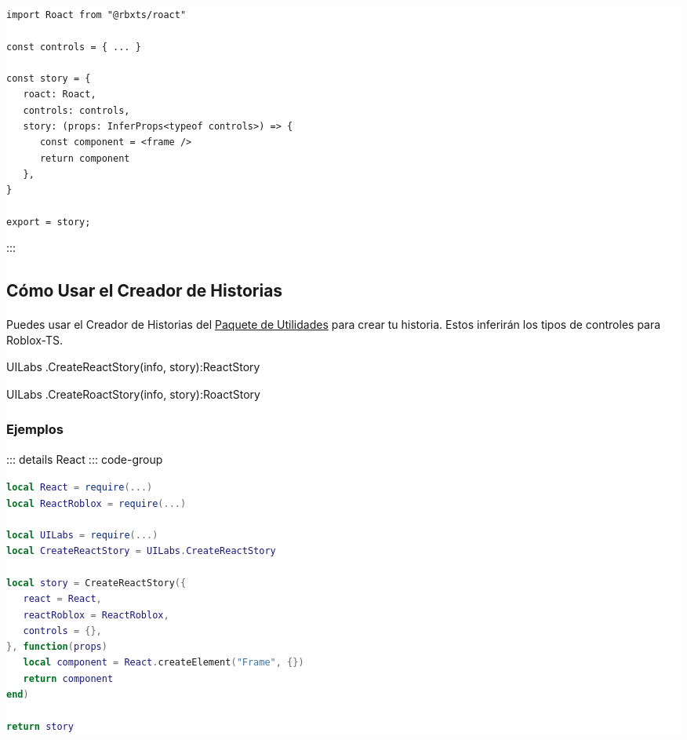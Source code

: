 ```tsx [Roblox-TS]
import Roact from "@rbxts/roact"

const controls = { ... }

const story = {
   roact: Roact,
   controls: controls,
   story: (props: InferProps<typeof controls>) => {
      const component = <frame />
      return component
   },
}

export = story;
```

:::

## Cómo Usar el Creador de Historias

Puedes usar el Creador de Historias del [Paquete de Utilidades](/es/docs/installation.md#instalacion-del-paquete-de-utilidades) para crear tu historia. Estos inferirán los tipos de controles para Roblox-TS.

<span class="type-declaration"><span class="type-namespace">UILabs</span>
<span class="type-name">.</span><span class="type-function-name">CreateReactStory</span>(<span class="type-name">info</span>,
<span class="type-name">story</span>)<span class="type-name">:</span><span class="type-highlight">ReactStory</span></span>

<span class="type-declaration"><span class="type-namespace">UILabs</span>
<span class="type-name">.</span><span class="type-function-name">CreateRoactStory</span>(<span class="type-name">info</span>,
<span class="type-name">story</span>)<span class="type-name">:</span><span class="type-highlight">RoactStory</span></span>

### Ejemplos

::: details React
::: code-group

```lua [Luau]
local React = require(...)
local ReactRoblox = require(...)

local UILabs = require(...)
local CreateReactStory = UILabs.CreateReactStory

local story = CreateReactStory({
   react = React,
   reactRoblox = ReactRoblox,
   controls = {},
}, function(props)
   local component = React.createElement("Frame", {})
   return component
end)

return story
```
